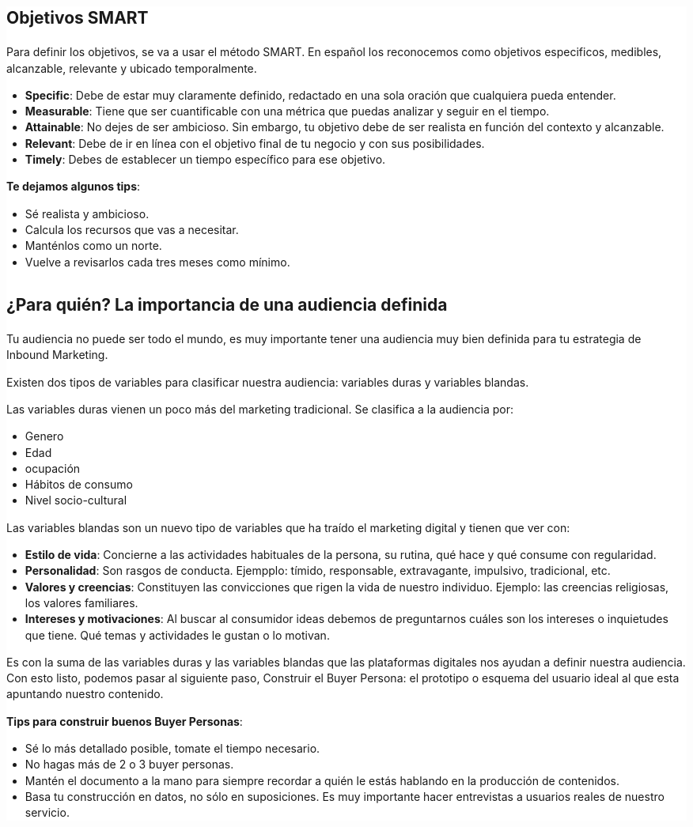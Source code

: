 ## Objetivos SMART

Para definir los objetivos, se va a usar el método SMART. En español los reconocemos como objetivos especificos, medibles, alcanzable, relevante y ubicado temporalmente.

* **Specific**: Debe de estar muy claramente definido, redactado en una sola oración que cualquiera pueda entender.
* **Measurable**: Tiene que ser cuantificable con una métrica que puedas analizar y seguir en el tiempo.
* **Attainable**: No dejes de ser ambicioso. Sin embargo, tu objetivo debe de ser realista en función del contexto y alcanzable.
* **Relevant**: Debe de ir en línea con el objetivo final de tu negocio y con sus posibilidades.
* **Timely**: Debes de establecer un tiempo específico para ese objetivo.

**Te dejamos algunos tips**:

* Sé realista y ambicioso.
* Calcula los recursos que vas a necesitar.
* Manténlos como un norte.
* Vuelve a revisarlos cada tres meses como mínimo.

## ¿Para quién? La importancia de una audiencia definida

Tu audiencia no puede ser todo el mundo, es muy importante tener una audiencia muy bien definida para tu estrategia de Inbound Marketing.

Existen dos tipos de variables para clasificar nuestra audiencia: variables duras y variables blandas.

Las variables duras vienen un poco más del marketing tradicional. Se clasifica a la audiencia por:
* Genero
* Edad
* ocupación
* Hábitos de consumo
* Nivel socio-cultural
 
Las variables blandas son un nuevo tipo de variables que ha traído el marketing digital y tienen que ver con:
* **Estilo de vida**: Concierne a las actividades habituales de la persona, su rutina, qué hace y qué consume con regularidad.
* **Personalidad**: Son rasgos de conducta. Ejempplo: tímido, responsable, extravagante, impulsivo, tradicional, etc.
* **Valores y creencias**: Constituyen las convicciones que rigen la vida de nuestro individuo. Ejemplo: las creencias religiosas, los valores familiares.
* **Intereses y motivaciones**: Al buscar al consumidor ideas debemos de preguntarnos cuáles son los intereses o inquietudes que tiene. Qué temas y actividades le gustan o lo motivan.

Es con la suma de las variables duras y las variables blandas que las plataformas digitales nos ayudan a definir nuestra audiencia. Con esto listo, podemos pasar al siguiente paso, Construir el Buyer Persona: el prototipo o esquema del usuario ideal al que esta apuntando nuestro contenido.

**Tips para construir buenos Buyer Personas**:

* Sé lo más detallado posible, tomate el tiempo necesario.
* No hagas más de 2 o 3 buyer personas.
* Mantén el documento a la mano para siempre recordar a quién le estás hablando en la producción de contenidos.
* Basa tu construcción en datos, no sólo en suposiciones. Es muy importante hacer entrevistas a usuarios reales de nuestro servicio.
